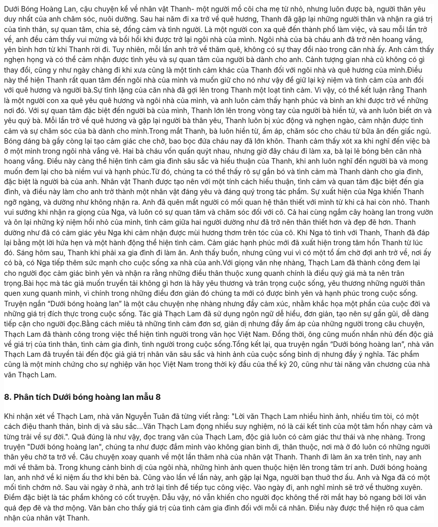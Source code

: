 Dưới Bóng Hoàng Lan, cậu chuyện kể về nhân vật Thanh- một người mồ côi cha mẹ từ nhỏ, nhưng luôn được bà, người thân yêu duy nhất của anh chăm sóc, nuôi dưỡng. Sau hai năm đi xa trở về quê hương, Thanh đã gặp lại những người thân và nhận ra giá trị của tình thân, sự quan tâm, chia sẻ, đồng cảm và tình người. Là một người con xa quê đến thành phố làm việc, và sau mỗi lần trở về, anh đều cảm thấy vui mừng và bồi hồi khi được trở lại ngôi nhà của mình. Ngôi nhà của bà cháu anh đã trở nên hoang vắng, yên bình hơn từ khi Thanh rời đi. Tuy nhiên, mỗi lần anh trở về thăm quê, không có sự thay đổi nào trong căn nhà ấy. Anh cảm thấy nghẹn họng và có thể cảm nhận được tình yêu và sự quan tâm của người bà dành cho anh. Cảnh tượng gian nhà cũ không có gì thay đổi, cũng y như ngày chàng đi khi xưa cũng là một tình cảm khác của Thanh đối với ngôi nhà và quê hương của mình.Điều này thể hiện Thanh rất quan tâm đến ngôi nhà của mình và muốn giữ cho nó như vậy để giữ lại kỷ niệm và tình cảm của anh đối với quê hương và người bà.Sự tĩnh lặng của căn nhà đã gợi lên trong Thanh một loạt tình cảm. Vì vậy, có thể kết luận rằng Thanh là một người con xa quê yêu quê hương và ngôi nhà của mình, và anh luôn cảm thấy hạnh phúc và bình an khi được trở về những nơi đó.
Với sự quan tâm đặc biệt đến người bà của mình, Thanh lớn lên trong vòng tay của người bà hiền từ, và anh luôn biết ơn và yêu quý bà. Mỗi lần trở về quê hương và gặp lại người bà thân yêu, Thanh luôn bị xúc động và nghẹn ngào, cảm nhận được tình cảm và sự chăm sóc của bà dành cho mình.Trong mắt Thanh, bà luôn hiền từ, ấm áp, chăm sóc cho cháu từ bữa ăn đến giấc ngủ. Bóng dáng bà gầy còng lại tạo cảm giác che chở, bao bọc đứa cháu nay đã lớn khôn. Thanh cảm thấy xót xa khi nghĩ đến việc bà ở một mình trong ngôi nhà vắng vẻ. Hai bà cháu vốn quấn quýt nhau, nhưng giờ đây cháu đi làm xa, bà lại lẻ bóng bên căn nhà hoang vắng. Điều này càng thể hiện tình cảm gia đình sâu sắc và hiếu thuận của Thanh, khi anh luôn nghĩ đến người bà và mong muốn đem lại cho bà niềm vui và hạnh phúc.Từ đó, chúng ta có thể thấy rõ sự gắn bó và tình cảm mà Thanh dành cho gia đình, đặc biệt là người bà của anh. Nhân vật Thanh được tạo nên với một tính cách hiếu thuận, tình cảm và quan tâm đặc biệt đến gia đình, và điều này làm cho anh trở thành một nhân vật đáng yêu và đáng quý trong tác phẩm.
Sự xuất hiện của Nga khiến Thanh ngỡ ngàng, và dường như không nhận ra. Anh đã quên mất người có mối quan hệ thân thiết với mình từ khi cả hai còn nhỏ. Thanh vui sướng khi nhận ra giọng của Nga, và luôn có sự quan tâm và chăm sóc đối với cô. Cả hai cùng ngắm cây hoàng lan trong vườn và ôn lại những kỷ niệm hồi nhỏ của mình, tình cảm giữa hai người dường như đã trở nên thân thiết hơn và đẹp đẽ hơn. Thanh dường như đã có cảm giác yêu Nga khi cảm nhận được mùi hương thơm trên tóc của cô. Khi Nga tỏ tình với Thanh, Thanh đã đáp lại bằng một lời hứa hẹn và một hành động thể hiện tình cảm. Cảm giác hạnh phúc mới đã xuất hiện trong tâm hồn Thanh từ lúc đó.
Sáng hôm sau, Thanh khi phải xa gia đình đi làm ăn. Anh thấy buồn, nhưng cũng vui vì có một tổ ấm chờ đợi anh trở về, nơi ấy có bà, có Nga tiếp thêm sức mạnh cho cuộc sống xa nhà của anh.Với giọng văn nhẹ nhàng, Thạch Lam đã thành công đem lại cho người đọc cảm giác bình yên và nhận ra rằng những điều thân thuộc xung quanh chính là điều quý giá mà ta nên trân trọng.Bài học mà tác giả muốn truyền tải không gì hơn là hãy yêu thương và trân trọng cuộc sống, yêu thương những người thân quen xung quanh mình, vì chính trong những điều đơn giản đó chúng ta mới có được bình yên và hạnh phúc trong cuộc sống.
Truyện ngắn “Dưới bóng hoàng lan” là một câu chuyện nhẹ nhàng nhưng đầy cảm xúc, nhằm khắc họa một phần của cuộc đời và những giá trị đích thực trong cuộc sống. Tác giả Thạch Lam đã sử dụng ngôn ngữ dễ hiểu, đơn giản, tạo nên sự gần gũi, dễ dàng tiếp cận cho người đọc.Bằng cách miêu tả những tình cảm đơn sơ, giản dị nhưng đầy ấm áp của những người trong câu chuyện, Thạch Lam đã thành công trong việc thể hiện tình người trong văn học Việt Nam. Đồng thời, ông cũng muốn nhắn nhủ đến độc giả về giá trị của tình thân, tình cảm gia đình, tình người trong cuộc sống.Tổng kết lại, qua truyện ngắn “Dưới bóng hoàng lan”, nhà văn Thạch Lam đã truyền tải đến độc giả giá trị nhân văn sâu sắc và hình ảnh của cuộc sống bình dị nhưng đầy ý nghĩa. Tác phẩm cũng là một minh chứng cho sự nghiệp văn học Việt Nam trong thời kỳ đầu của thế kỷ 20, cũng như tài năng văn chương của nhà văn Thạch Lam.
### 8\. Phân tích Dưới bóng hoàng lan mẫu 8
Khi nhận xét về Thạch Lam, nhà văn Nguyễn Tuân đã từng viết rằng: "Lời văn Thạch Lam nhiều hình ảnh, nhiều tìm tòi, có một cách điệu thanh thản, bình dị và sâu sắc...Văn Thạch Lam đọng nhiều suy nghiệm, nó là cái kết tinh của một tâm hồn nhạy cảm và từng trải về sự đời.". Quả đúng là như vậy, đọc trang văn của Thạch Lam, độc giả luôn có cảm giác thư thái và nhẹ nhàng. Trong truyện "Dưới bóng hoàng lan", chúng ta như được đắm mình vào không gian bình dị, thân thuộc, nơi mà ở đó luôn có những người thân yêu chờ ta trở về.
Câu chuyện xoay quanh về một lần thăm nhà của nhân vật Thanh. Thanh đi làm ăn xa trên tỉnh, nay anh mới về thăm bà. Trong khung cảnh bình dị của ngôi nhà, những hình ảnh quen thuộc hiện lên trong tâm trí anh. Dưới bóng hoàng lan, anh nhớ về kỉ niệm ấu thơ khi bên bà. Cũng vào lần về lần này, anh gặp lại Nga, người bạn thuở thơ ấu. Anh và Nga đã có một mối tình chớm nở. Sau vài ngày ở nhà, anh trở lại tỉnh để tiếp tục công việc. Vào ngày đi, anh nghĩ mình sẽ trở về thường xuyên. Điểm đặc biệt là tác phẩm không có cốt truyện. Dẫu vậy, nó vẫn khiến cho người đọc không thể rời mắt hay bỏ ngang bởi lời văn quá đẹp đẽ và thơ mộng. Văn bản cho thấy giá trị của tình cảm gia đình đối với mỗi cá nhân. Điều này được thể hiện rõ qua cảm nhận của nhân vật Thanh.